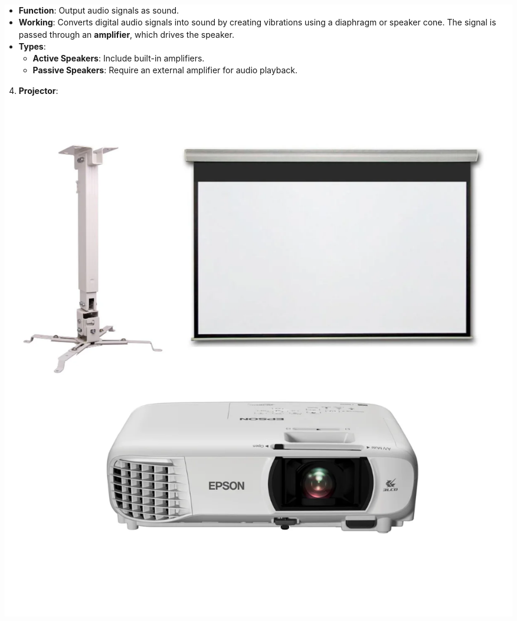    - **Function**: Output audio signals as sound.
   - **Working**: Converts digital audio signals into sound by creating vibrations using a diaphragm or speaker cone. The signal is passed through an **amplifier**, which drives the speaker.
   - **Types**:
     - **Active Speakers**: Include built-in amplifiers.
     - **Passive Speakers**: Require an external amplifier for audio playback.

4. **Projector**:

![](1_08c1c81d-8b1f-469e-9eae-bbaad6344393.webp)
